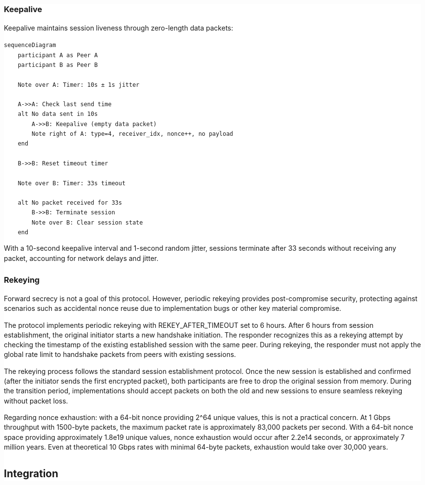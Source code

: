 ### Keepalive

Keepalive maintains session liveness through zero-length data packets:

```mermaid
sequenceDiagram
    participant A as Peer A
    participant B as Peer B
    
    Note over A: Timer: 10s ± 1s jitter
    
    A->>A: Check last send time
    alt No data sent in 10s
        A->>B: Keepalive (empty data packet)
        Note right of A: type=4, receiver_idx, nonce++, no payload
    end
    
    B->>B: Reset timeout timer
    
    Note over B: Timer: 33s timeout
    
    alt No packet received for 33s
        B->>B: Terminate session
        Note over B: Clear session state
    end
```

With a 10-second keepalive interval and 1-second random jitter, sessions terminate after 33 seconds without receiving any packet, accounting for network delays and jitter.

### Rekeying

Forward secrecy is not a goal of this protocol. However, periodic rekeying provides post-compromise security, protecting against scenarios such as accidental nonce reuse due to implementation bugs or other key material compromise.

The protocol implements periodic rekeying with REKEY_AFTER_TIMEOUT set to 6 hours. After 6 hours from session establishment, the original initiator starts a new handshake initiation. The responder recognizes this as a rekeying attempt by checking the timestamp of the existing established session with the same peer. During rekeying, the responder must not apply the global rate limit to handshake packets from peers with existing sessions.

The rekeying process follows the standard session establishment protocol. Once the new session is established and confirmed (after the initiator sends the first encrypted packet), both participants are free to drop the original session from memory. During the transition period, implementations should accept packets on both the old and new sessions to ensure seamless rekeying without packet loss.

Regarding nonce exhaustion: with a 64-bit nonce providing 2^64 unique values, this is not a practical concern. At 1 Gbps throughput with 1500-byte packets, the maximum packet rate is approximately 83,000 packets per second. With a 64-bit nonce space providing approximately 1.8e19 unique values, nonce exhaustion would occur after 2.2e14 seconds, or approximately 7 million years. Even at theoretical 10 Gbps rates with minimal 64-byte packets, exhaustion would take over 30,000 years.

## Integration
